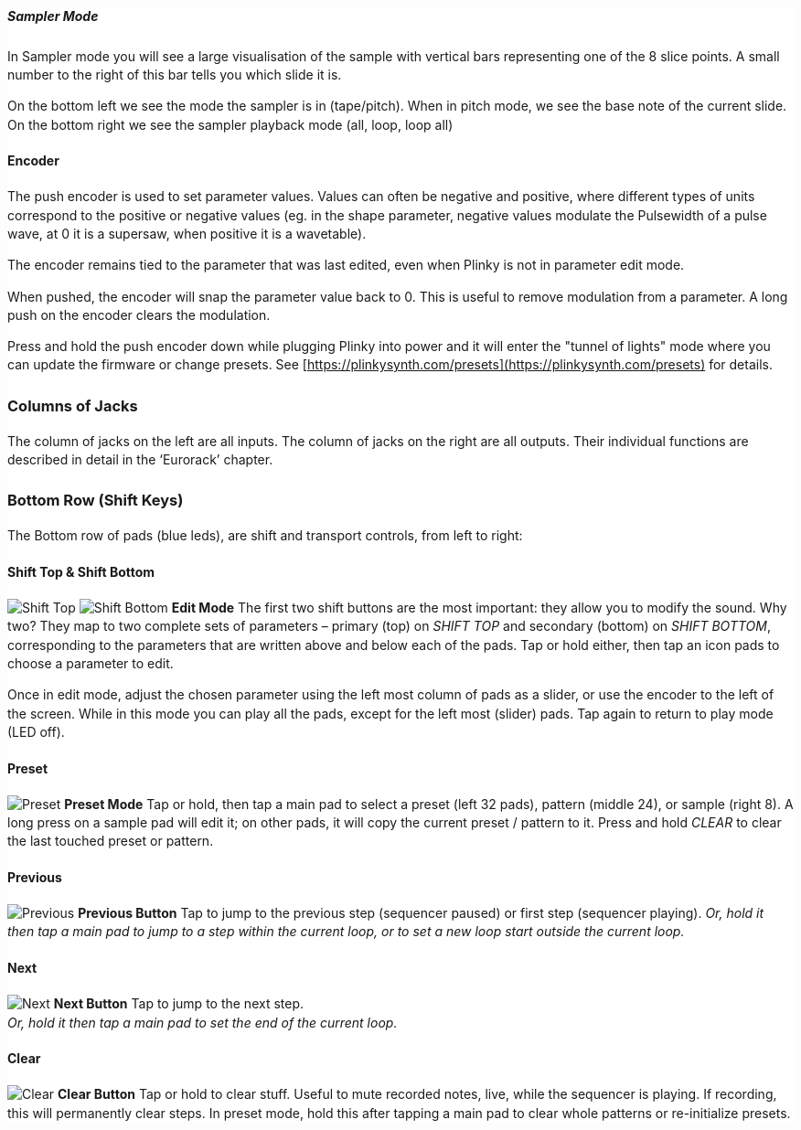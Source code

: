 ##### Sampler Mode
In Sampler mode you will see a large visualisation of the sample with vertical bars representing one of the 8 slice points. A small number to the right of this bar tells you which slide it is. 

On the bottom left we see the mode the sampler is in (tape/pitch). When in pitch mode, we see the base note of the current slide. On the bottom right we see the sampler playback mode (all, loop, loop all)

#### Encoder

The push encoder is used to set parameter values. Values can often be negative and positive, where different types of units correspond to the positive or negative values (eg. in the shape parameter, negative values modulate the Pulsewidth of a pulse wave, at 0 it is a supersaw, when positive it is a wavetable).

The encoder remains tied to the parameter that was last edited, even when Plinky is not in parameter edit mode. 

When pushed, the encoder will snap the parameter value back to 0. This is useful to remove modulation from a parameter. A long push on the encoder  clears the modulation.

Press and hold the push encoder down while plugging Plinky into power and it will enter the "tunnel of lights" mode where you can update the firmware or change presets. See [https://plinkysynth.com/presets](https://plinkysynth.com/presets) for details. 
 
### Columns of Jacks
The column of jacks on the left are all inputs. The column of jacks on the right are all outputs. Their individual functions are described in detail in the ‘Eurorack’ chapter. 

### Bottom Row (Shift Keys)
The Bottom row of pads (blue leds), are shift and transport controls, from left to right: 

#### Shift Top & Shift Bottom
![Shift Top](/manual-images/shift-top.svg) ![Shift Bottom](/manual-images/shift-bottom.svg)  **Edit Mode** The first two shift buttons are the most important: they allow you to modify the sound. Why two? They map to two complete sets of parameters – primary (top) on *SHIFT TOP* and secondary (bottom) on *SHIFT BOTTOM*, corresponding to the parameters that are written above and below each of the pads. Tap or hold either, then tap an icon pads to choose a parameter to edit.

Once in edit mode, adjust the chosen parameter using the left most column of pads as a slider, or use the encoder to the left of the screen. While in this mode you can play all the pads, except for the left most (slider) pads. Tap again to return to play mode (LED off). 

#### Preset
![Preset](/manual-images/preset.svg)  **Preset Mode** Tap or hold, then tap a main pad to select a preset (left 32 pads), pattern (middle 24), or sample (right 8). A long press on a sample pad will edit it; on other pads, it will copy the current preset / pattern to it. Press and hold *CLEAR* to clear the last touched preset or pattern.

#### Previous
![Previous](/manual-images/previous.svg) **Previous Button** Tap to jump to the previous step (sequencer paused) or first step (sequencer playing). *Or, hold it then tap a main pad to jump to a step within the current loop, or to set a new loop start outside the current loop.*

#### Next
![Next](/manual-images/next.svg) **Next Button** Tap to jump to the next step.  
*Or, hold it then tap a main pad to set the end of the current loop.*

#### Clear
![Clear](/manual-images/clear.svg) **Clear Button** Tap or hold to clear stuff. Useful to mute recorded notes, live, while the sequencer is playing. If recording, this will permanently clear steps.
In preset mode, hold this after tapping a main pad to clear whole patterns or re-initialize presets. 
 